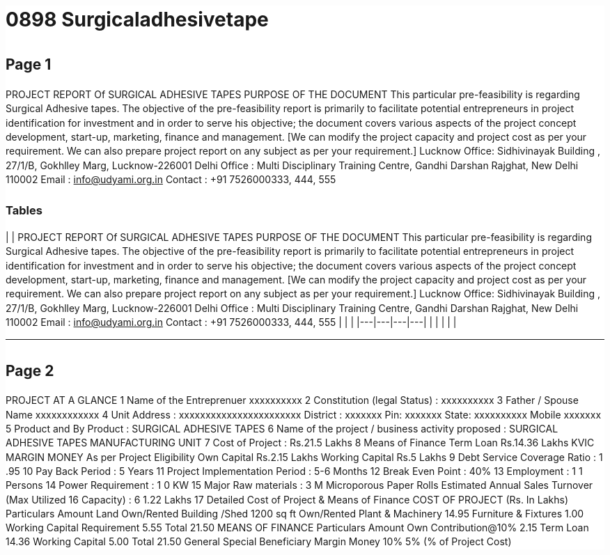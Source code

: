 # 0898 Surgicaladhesivetape

## Page 1

PROJECT REPORT Of SURGICAL ADHESIVE TAPES PURPOSE OF THE DOCUMENT This particular pre-feasibility is regarding Surgical Adhesive tapes. The objective of the pre-feasibility report is primarily to facilitate potential entrepreneurs in project identification for investment and in order to serve his objective; the document covers various aspects of the project concept development, start-up, marketing, finance and management. [We can modify the project capacity and project cost as per your requirement. We can also prepare project report on any subject as per your requirement.] Lucknow Office: Sidhivinayak Building , 27/1/B, Gokhlley Marg, Lucknow-226001 Delhi Office : Multi Disciplinary Training Centre, Gandhi Darshan Rajghat, New Delhi 110002 Email : info@udyami.org.in Contact : +91 7526000333, 444, 555

### Tables

|  | PROJECT REPORT
Of
SURGICAL ADHESIVE TAPES
PURPOSE OF THE DOCUMENT
This particular pre-feasibility is regarding Surgical Adhesive tapes.
The objective of the pre-feasibility report is primarily to facilitate potential entrepreneurs in project
identification for investment and in order to serve his objective; the document covers various aspects
of the project concept development, start-up, marketing, finance and management.
[We can modify the project capacity and project cost as per your requirement. We can also prepare
project report on any subject as per your requirement.]
Lucknow Office: Sidhivinayak Building ,
27/1/B, Gokhlley Marg, Lucknow-226001
Delhi Office : Multi Disciplinary Training
Centre, Gandhi Darshan Rajghat,
New Delhi 110002
Email : info@udyami.org.in
Contact : +91 7526000333, 444, 555 |  |  |
|---|---|---|---|
|  |  |  |  |

---

## Page 2

PROJECT AT A GLANCE 1 Name of the Entreprenuer xxxxxxxxxx 2 Constitution (legal Status) : xxxxxxxxxx 3 Father / Spouse Name xxxxxxxxxxxx 4 Unit Address : xxxxxxxxxxxxxxxxxxxxxxx District : xxxxxxx Pin: xxxxxxx State: xxxxxxxxxx Mobile xxxxxxx 5 Product and By Product : SURGICAL ADHESIVE TAPES 6 Name of the project / business activity proposed : SURGICAL ADHESIVE TAPES MANUFACTURING UNIT 7 Cost of Project : Rs.21.5 Lakhs 8 Means of Finance Term Loan Rs.14.36 Lakhs KVIC MARGIN MONEY As per Project Eligibility Own Capital Rs.2.15 Lakhs Working Capital Rs.5 Lakhs 9 Debt Service Coverage Ratio : 1 .95 10 Pay Back Period : 5 Years 11 Project Implementation Period : 5-6 Months 12 Break Even Point : 40% 13 Employment : 1 1 Persons 14 Power Requirement : 1 0 KW 15 Major Raw materials : 3 M Microporous Paper Rolls Estimated Annual Sales Turnover (Max Utilized 16 Capacity) : 6 1.22 Lakhs 17 Detailed Cost of Project & Means of Finance COST OF PROJECT (Rs. In Lakhs) Particulars Amount Land Own/Rented Building /Shed 1200 sq ft Own/Rented Plant & Machinery 14.95 Furniture & Fixtures 1.00 Working Capital Requirement 5.55 Total 21.50 MEANS OF FINANCE Particulars Amount Own Contribution@10% 2.15 Term Loan 14.36 Working Capital 5.00 Total 21.50 General Special Beneficiary Margin Money 10% 5% (% of Project Cost)
